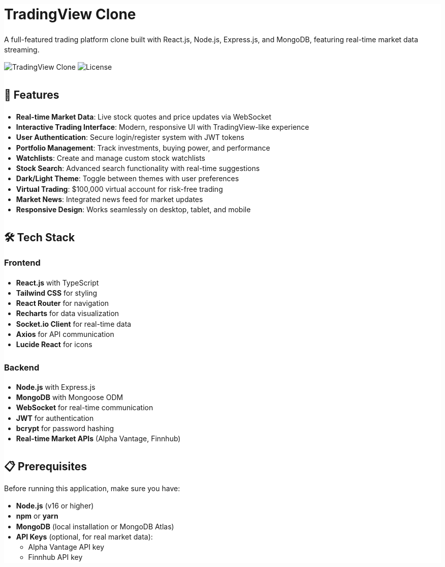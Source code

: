 # TradingView Clone

A full-featured trading platform clone built with React.js, Node.js, Express.js, and MongoDB, featuring real-time market data streaming.

![TradingView Clone](https://img.shields.io/badge/Status-Development-yellow.svg)
![License](https://img.shields.io/badge/License-ISC-blue.svg)

## 🚀 Features

- **Real-time Market Data**: Live stock quotes and price updates via WebSocket
- **Interactive Trading Interface**: Modern, responsive UI with TradingView-like experience
- **User Authentication**: Secure login/register system with JWT tokens
- **Portfolio Management**: Track investments, buying power, and performance
- **Watchlists**: Create and manage custom stock watchlists
- **Stock Search**: Advanced search functionality with real-time suggestions
- **Dark/Light Theme**: Toggle between themes with user preferences
- **Virtual Trading**: $100,000 virtual account for risk-free trading
- **Market News**: Integrated news feed for market updates
- **Responsive Design**: Works seamlessly on desktop, tablet, and mobile

## 🛠 Tech Stack

### Frontend
- **React.js** with TypeScript
- **Tailwind CSS** for styling
- **React Router** for navigation
- **Recharts** for data visualization
- **Socket.io Client** for real-time data
- **Axios** for API communication
- **Lucide React** for icons

### Backend
- **Node.js** with Express.js
- **MongoDB** with Mongoose ODM
- **WebSocket** for real-time communication
- **JWT** for authentication
- **bcrypt** for password hashing
- **Real-time Market APIs** (Alpha Vantage, Finnhub)

## 📋 Prerequisites

Before running this application, make sure you have:

- **Node.js** (v16 or higher)
- **npm** or **yarn**
- **MongoDB** (local installation or MongoDB Atlas)
- **API Keys** (optional, for real market data):
  - Alpha Vantage API key
  - Finnhub API key
